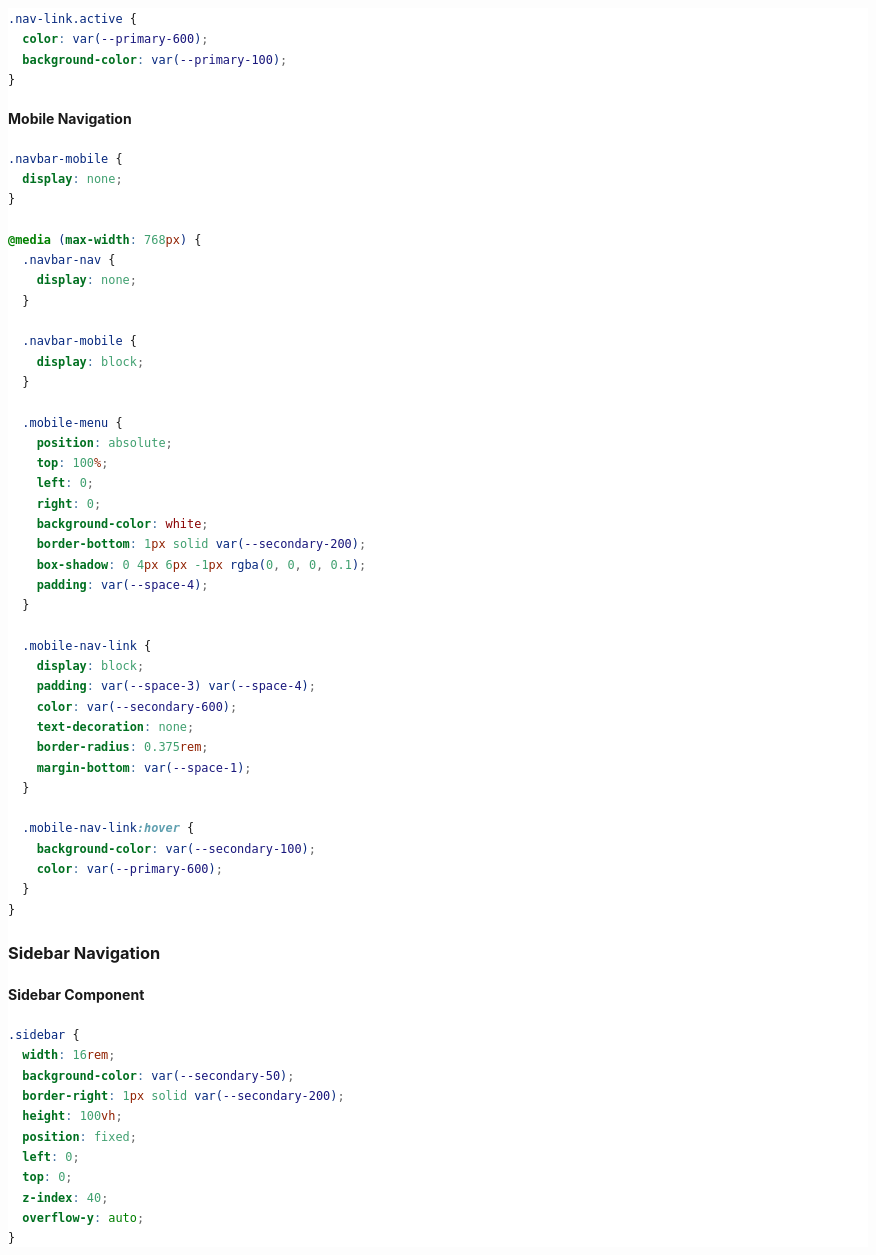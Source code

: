 ```css
.nav-link.active {
  color: var(--primary-600);
  background-color: var(--primary-100);
}
```

#### Mobile Navigation
```css
.navbar-mobile {
  display: none;
}

@media (max-width: 768px) {
  .navbar-nav {
    display: none;
  }
  
  .navbar-mobile {
    display: block;
  }
  
  .mobile-menu {
    position: absolute;
    top: 100%;
    left: 0;
    right: 0;
    background-color: white;
    border-bottom: 1px solid var(--secondary-200);
    box-shadow: 0 4px 6px -1px rgba(0, 0, 0, 0.1);
    padding: var(--space-4);
  }
  
  .mobile-nav-link {
    display: block;
    padding: var(--space-3) var(--space-4);
    color: var(--secondary-600);
    text-decoration: none;
    border-radius: 0.375rem;
    margin-bottom: var(--space-1);
  }
  
  .mobile-nav-link:hover {
    background-color: var(--secondary-100);
    color: var(--primary-600);
  }
}
```

### Sidebar Navigation

#### Sidebar Component
```css
.sidebar {
  width: 16rem;
  background-color: var(--secondary-50);
  border-right: 1px solid var(--secondary-200);
  height: 100vh;
  position: fixed;
  left: 0;
  top: 0;
  z-index: 40;
  overflow-y: auto;
}
```